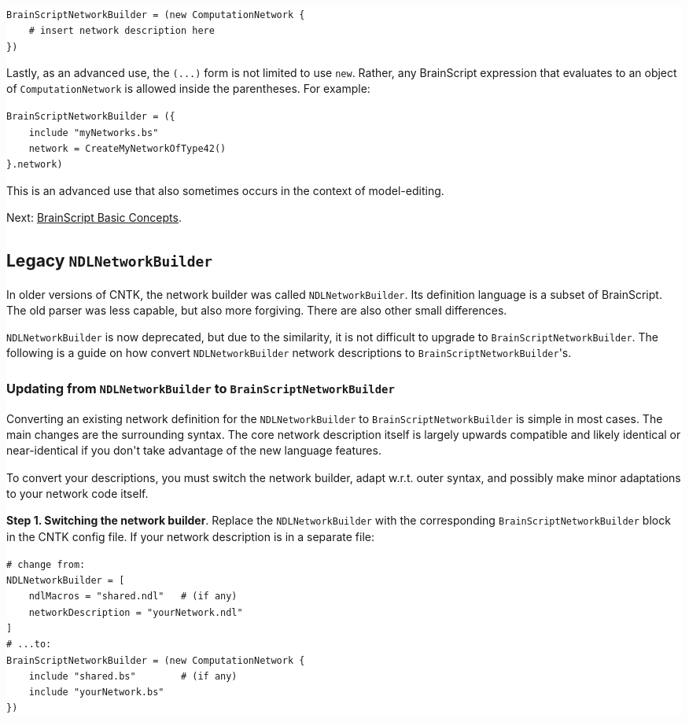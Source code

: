     BrainScriptNetworkBuilder = (new ComputationNetwork {
        # insert network description here
    })

Lastly, as an advanced use, the `(...)` form is not limited to use `new`. Rather, any BrainScript expression that evaluates to an object of `ComputationNetwork` is allowed inside the parentheses. For example:

    BrainScriptNetworkBuilder = ({
        include "myNetworks.bs"
        network = CreateMyNetworkOfType42()
    }.network)

This is an advanced use that also sometimes occurs in the context of model-editing.

Next: [BrainScript Basic Concepts](./BrainScript-Basic-Concepts.md).

## Legacy `NDLNetworkBuilder`

In older versions of CNTK, the network builder was called `NDLNetworkBuilder`. Its definition language is a subset of BrainScript. The old parser was less capable, but also more forgiving. There are also other small differences.

`NDLNetworkBuilder` is now deprecated, but due to the similarity, it is not difficult to upgrade to `BrainScriptNetworkBuilder`. The following is a guide on how convert `NDLNetworkBuilder` network descriptions to `BrainScriptNetworkBuilder`'s.

### Updating from `NDLNetworkBuilder` to `BrainScriptNetworkBuilder`

Converting an existing network definition for the `NDLNetworkBuilder` to `BrainScriptNetworkBuilder` is simple in most cases. The main changes are the surrounding syntax. The core network description itself is largely upwards compatible and likely identical or near-identical if you don't take advantage of the new language features.

To convert your descriptions, you must switch the network builder, adapt w.r.t. outer syntax, and possibly make minor adaptations to your network code itself.

**Step 1. Switching the network builder**. Replace the `NDLNetworkBuilder` with the corresponding `BrainScriptNetworkBuilder` block in the CNTK config file. If your network description is in a separate file:

    # change from:
    NDLNetworkBuilder = [
        ndlMacros = "shared.ndl"   # (if any)
        networkDescription = "yourNetwork.ndl"
    ]
    # ...to:
    BrainScriptNetworkBuilder = (new ComputationNetwork {
        include "shared.bs"        # (if any)
        include "yourNetwork.bs"
    })
